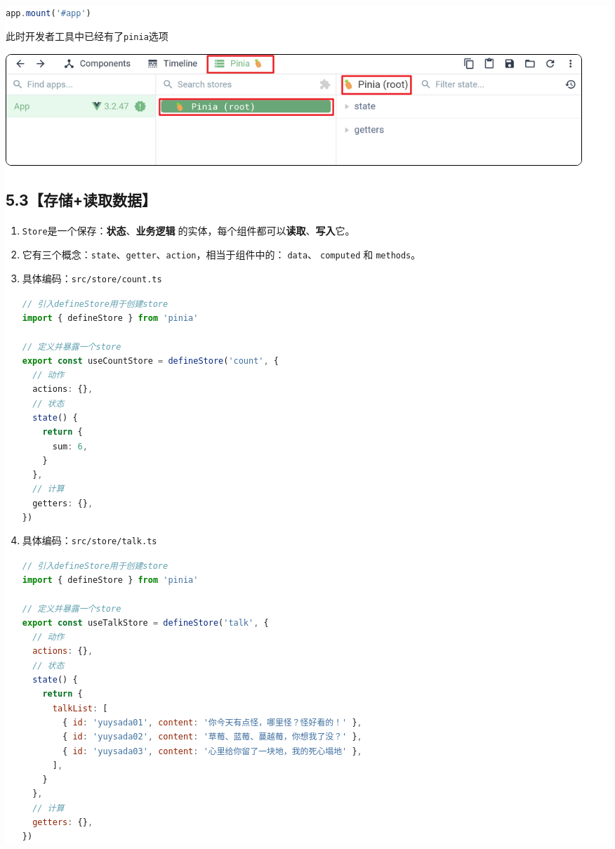 ```ts
app.mount('#app')
```

此时开发者工具中已经有了`pinia`选项

<img src="/images/pinia.png" style="zoom:80%;border:1px solid black;border-radius:10px" />

## 5.3【存储+读取数据】

1. `Store`是一个保存：**状态**、**业务逻辑** 的实体，每个组件都可以**读取**、**写入**它。

2. 它有三个概念：`state`、`getter`、`action`，相当于组件中的： `data`、 `computed` 和 `methods`。

3. 具体编码：`src/store/count.ts`

   ```ts
   // 引入defineStore用于创建store
   import { defineStore } from 'pinia'

   // 定义并暴露一个store
   export const useCountStore = defineStore('count', {
     // 动作
     actions: {},
     // 状态
     state() {
       return {
         sum: 6,
       }
     },
     // 计算
     getters: {},
   })
   ```

4. 具体编码：`src/store/talk.ts`

   ```js
   // 引入defineStore用于创建store
   import { defineStore } from 'pinia'

   // 定义并暴露一个store
   export const useTalkStore = defineStore('talk', {
     // 动作
     actions: {},
     // 状态
     state() {
       return {
         talkList: [
           { id: 'yuysada01', content: '你今天有点怪，哪里怪？怪好看的！' },
           { id: 'yuysada02', content: '草莓、蓝莓、蔓越莓，你想我了没？' },
           { id: 'yuysada03', content: '心里给你留了一块地，我的死心塌地' },
         ],
       }
     },
     // 计算
     getters: {},
   })
   ```